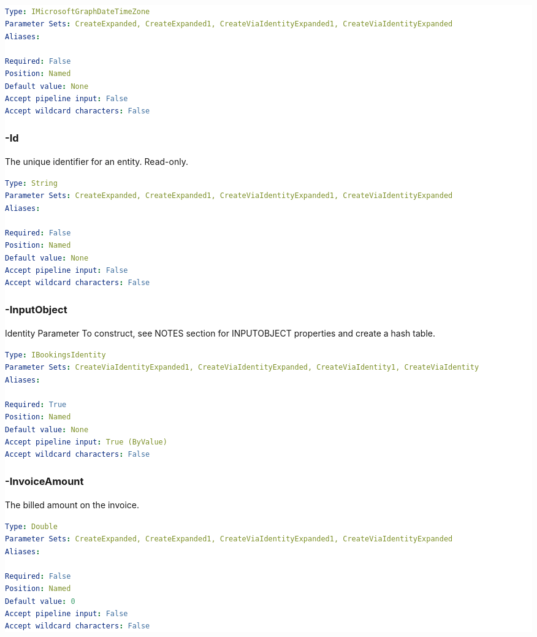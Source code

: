 ```yaml
Type: IMicrosoftGraphDateTimeZone
Parameter Sets: CreateExpanded, CreateExpanded1, CreateViaIdentityExpanded1, CreateViaIdentityExpanded
Aliases:

Required: False
Position: Named
Default value: None
Accept pipeline input: False
Accept wildcard characters: False
```

### -Id
The unique identifier for an entity.
Read-only.

```yaml
Type: String
Parameter Sets: CreateExpanded, CreateExpanded1, CreateViaIdentityExpanded1, CreateViaIdentityExpanded
Aliases:

Required: False
Position: Named
Default value: None
Accept pipeline input: False
Accept wildcard characters: False
```

### -InputObject
Identity Parameter
To construct, see NOTES section for INPUTOBJECT properties and create a hash table.

```yaml
Type: IBookingsIdentity
Parameter Sets: CreateViaIdentityExpanded1, CreateViaIdentityExpanded, CreateViaIdentity1, CreateViaIdentity
Aliases:

Required: True
Position: Named
Default value: None
Accept pipeline input: True (ByValue)
Accept wildcard characters: False
```

### -InvoiceAmount
The billed amount on the invoice.

```yaml
Type: Double
Parameter Sets: CreateExpanded, CreateExpanded1, CreateViaIdentityExpanded1, CreateViaIdentityExpanded
Aliases:

Required: False
Position: Named
Default value: 0
Accept pipeline input: False
Accept wildcard characters: False
```
